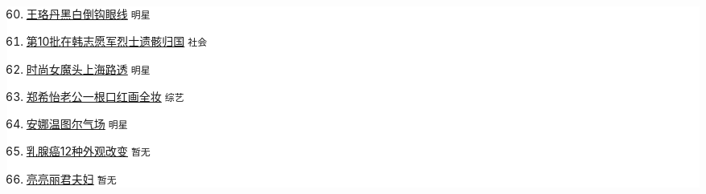 60. [王珞丹黑白倒钩眼线](https://m.weibo.cn/search?containerid=100103type%3D1%26t%3D10%26q%3D%23%E7%8E%8B%E7%8F%9E%E4%B8%B9%E9%BB%91%E7%99%BD%E5%80%92%E9%92%A9%E7%9C%BC%E7%BA%BF%23&stream_entry_id=31&isnewpage=1&extparam=seat%3D1%26lcate%3D5001%26flag%3D1%26q%3D%2523%25E7%258E%258B%25E7%258F%259E%25E4%25B8%25B9%25E9%25BB%2591%25E7%2599%25BD%25E5%2580%2592%25E9%2592%25A9%25E7%259C%25BC%25E7%25BA%25BF%2523%26c_type%3D31%26pos%3D30%26realpos%3D29%26cate%3D5001%26dgr%3D0%26band_rank%3D29%26filter_type%3Drealtimehot%26stream_entry_id%3D31%26display_time%3D1700730570%26pre_seqid%3D170073057066592859993) `明星` 

61. [第10批在韩志愿军烈士遗骸归国](https://m.weibo.cn/search?containerid=100103type%3D1%26t%3D10%26q%3D%23%E7%AC%AC10%E6%89%B9%E5%9C%A8%E9%9F%A9%E5%BF%97%E6%84%BF%E5%86%9B%E7%83%88%E5%A3%AB%E9%81%97%E9%AA%B8%E5%BD%92%E5%9B%BD%23&stream_entry_id=31&isnewpage=1&extparam=seat%3D1%26lcate%3D5001%26flag%3D1%26q%3D%2523%25E7%25AC%25AC10%25E6%2589%25B9%25E5%259C%25A8%25E9%259F%25A9%25E5%25BF%2597%25E6%2584%25BF%25E5%2586%259B%25E7%2583%2588%25E5%25A3%25AB%25E9%2581%2597%25E9%25AA%25B8%25E5%25BD%2592%25E5%259B%25BD%2523%26c_type%3D31%26pos%3D31%26realpos%3D30%26cate%3D5001%26dgr%3D0%26band_rank%3D30%26filter_type%3Drealtimehot%26stream_entry_id%3D31%26display_time%3D1700730570%26pre_seqid%3D170073057066592859993) `社会` 

62. [时尚女魔头上海路透](https://m.weibo.cn/search?containerid=100103type%3D1%26t%3D10%26q%3D%23%E6%97%B6%E5%B0%9A%E5%A5%B3%E9%AD%94%E5%A4%B4%E4%B8%8A%E6%B5%B7%E8%B7%AF%E9%80%8F%23&stream_entry_id=31&isnewpage=1&extparam=seat%3D1%26lcate%3D5001%26dgr%3D0%26flag%3D0%26q%3D%2523%25E6%2597%25B6%25E5%25B0%259A%25E5%25A5%25B3%25E9%25AD%2594%25E5%25A4%25B4%25E4%25B8%258A%25E6%25B5%25B7%25E8%25B7%25AF%25E9%2580%258F%2523%26c_type%3D31%26pos%3D32%26realpos%3D31%26cate%3D5001%26band_rank%3D31%26adid%3D212343%26filter_type%3Drealtimehot%26stream_entry_id%3D31%26display_time%3D1700730570%26pre_seqid%3D170073057066592859993) `明星` 

63. [郑希怡老公一根口红画全妆](https://m.weibo.cn/search?containerid=100103type%3D1%26t%3D10%26q%3D%23%E9%83%91%E5%B8%8C%E6%80%A1%E8%80%81%E5%85%AC%E4%B8%80%E6%A0%B9%E5%8F%A3%E7%BA%A2%E7%94%BB%E5%85%A8%E5%A6%86%23&stream_entry_id=31&isnewpage=1&extparam=seat%3D1%26lcate%3D5001%26flag%3D1%26q%3D%2523%25E9%2583%2591%25E5%25B8%258C%25E6%2580%25A1%25E8%2580%2581%25E5%2585%25AC%25E4%25B8%2580%25E6%25A0%25B9%25E5%258F%25A3%25E7%25BA%25A2%25E7%2594%25BB%25E5%2585%25A8%25E5%25A6%2586%2523%26c_type%3D31%26pos%3D34%26realpos%3D33%26cate%3D5001%26dgr%3D0%26band_rank%3D33%26filter_type%3Drealtimehot%26stream_entry_id%3D31%26display_time%3D1700730570%26pre_seqid%3D170073057066592859993) `综艺` 

64. [安娜温图尔气场](https://m.weibo.cn/search?containerid=100103type%3D1%26t%3D10%26q%3D%23%E5%AE%89%E5%A8%9C%E6%B8%A9%E5%9B%BE%E5%B0%94%E6%B0%94%E5%9C%BA%23&stream_entry_id=31&isnewpage=1&extparam=seat%3D1%26lcate%3D5001%26flag%3D1%26q%3D%2523%25E5%25AE%2589%25E5%25A8%259C%25E6%25B8%25A9%25E5%259B%25BE%25E5%25B0%2594%25E6%25B0%2594%25E5%259C%25BA%2523%26c_type%3D31%26pos%3D35%26realpos%3D34%26cate%3D5001%26dgr%3D0%26band_rank%3D34%26filter_type%3Drealtimehot%26stream_entry_id%3D31%26display_time%3D1700730570%26pre_seqid%3D170073057066592859993) `明星` 

65. [乳腺癌12种外观改变](https://m.weibo.cn/search?containerid=100103type%3D1%26t%3D10%26q%3D%E4%B9%B3%E8%85%BA%E7%99%8C12%E7%A7%8D%E5%A4%96%E8%A7%82%E6%94%B9%E5%8F%98&stream_entry_id=31&isnewpage=1&extparam=seat%3D1%26lcate%3D5001%26flag%3D0%26q%3D%25E4%25B9%25B3%25E8%2585%25BA%25E7%2599%258C12%25E7%25A7%258D%25E5%25A4%2596%25E8%25A7%2582%25E6%2594%25B9%25E5%258F%2598%26c_type%3D31%26pos%3D37%26realpos%3D36%26cate%3D5001%26dgr%3D0%26band_rank%3D36%26filter_type%3Drealtimehot%26stream_entry_id%3D31%26display_time%3D1700730570%26pre_seqid%3D170073057066592859993) `暂无` 

66. [亮亮丽君夫妇](https://m.weibo.cn/search?containerid=100103type%3D1%26t%3D10%26q%3D%E4%BA%AE%E4%BA%AE%E4%B8%BD%E5%90%9B%E5%A4%AB%E5%A6%87&stream_entry_id=31&isnewpage=1&extparam=seat%3D1%26lcate%3D5001%26flag%3D0%26q%3D%25E4%25BA%25AE%25E4%25BA%25AE%25E4%25B8%25BD%25E5%2590%259B%25E5%25A4%25AB%25E5%25A6%2587%26c_type%3D31%26pos%3D39%26realpos%3D38%26cate%3D5001%26dgr%3D0%26band_rank%3D38%26filter_type%3Drealtimehot%26stream_entry_id%3D31%26display_time%3D1700730570%26pre_seqid%3D170073057066592859993) `暂无` 
